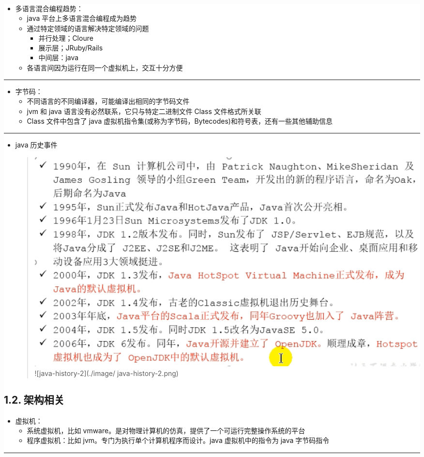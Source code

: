 
- 多语言混合编程趋势：
  - java 平台上多语言混合编程成为趋势
  - 通过特定领域的语言解决特定领域的问题
    - 并行处理；Cloure
    - 展示层；JRuby/Rails
    - 中间层：java
  - 各语言间因为运行在同一个虚拟机上，交互十分方便

---

- 字节码：
  - 不同语言的不同编译器，可能编译出相同的字节码文件
  - jvm 和 java 语言没有必然联系，它只与特定二进制文件 Class 文件格式所关联
  - Class 文件中包含了 java 虚拟机指令集(或称为字节码，Bytecodes)和符号表，还有一些其他辅助信息

---

- java 历史事件

  > ![java-histroy-1](./image/java-histroy-1.png)
  > ![java-history-2](./image/ java-history-2.png)

## 1.2. 架构相关

- 虚拟机：
  - 系统虚拟机，比如 vmware。是对物理计算机的仿真，提供了一个可运行完整操作系统的平台
  - 程序虚拟机：比如 jvm。专门为执行单个计算机程序而设计。java 虚拟机中的指令为 java 字节码指令

---
